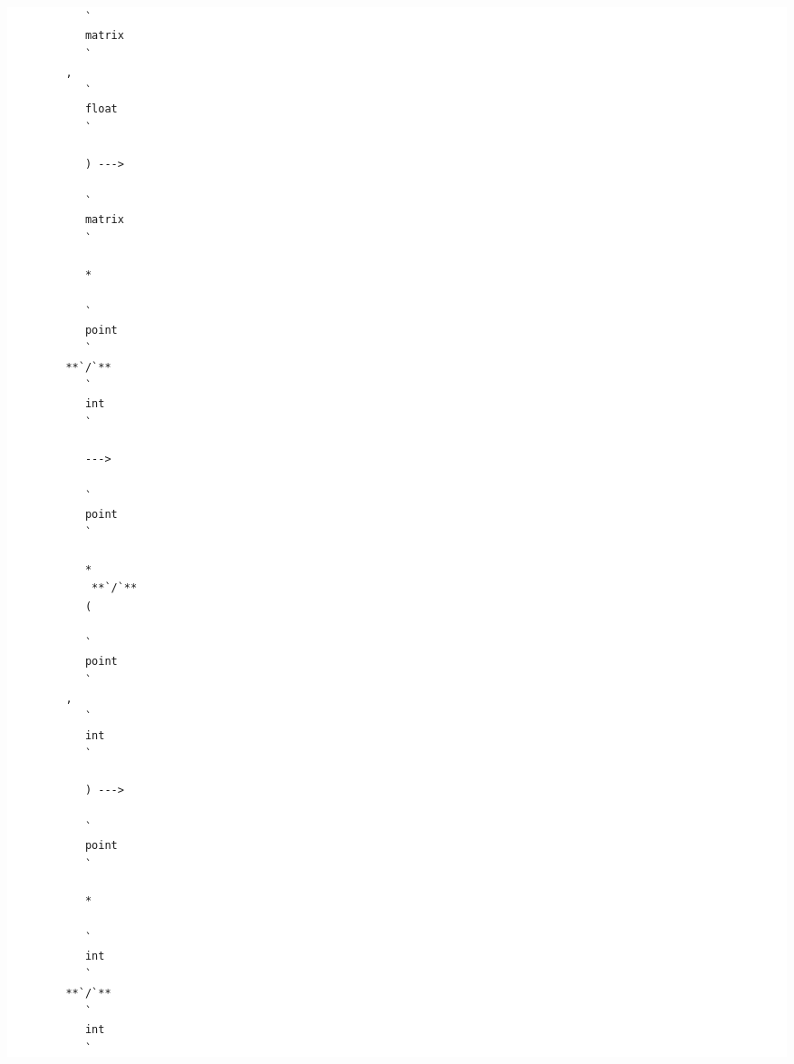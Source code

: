 				`
				matrix
				`
			 , 
				`
				float
				`
			
				) --->
				
				`
				matrix
				`
			
				*
				
				`
				point
				`
			 **`/`** 
				`
				int
				`
			
				--->
				
				`
				point
				`
			
				*
				 **`/`** 
				(
				
				`
				point
				`
			 , 
				`
				int
				`
			
				) --->
				
				`
				point
				`
			
				*
				
				`
				int
				`
			 **`/`** 
				`
				int
				`
			